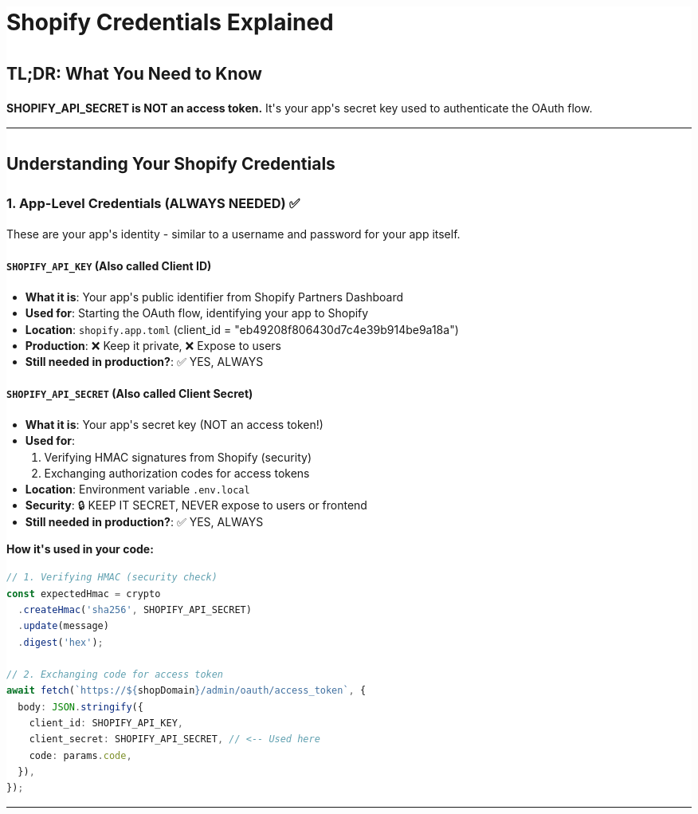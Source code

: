 # Shopify Credentials Explained

## TL;DR: What You Need to Know

**SHOPIFY_API_SECRET is NOT an access token.** It's your app's secret key used to authenticate the OAuth flow.

---

## Understanding Your Shopify Credentials

### 1. App-Level Credentials (ALWAYS NEEDED) ✅

These are your app's identity - similar to a username and password for your app itself.

#### `SHOPIFY_API_KEY` (Also called Client ID)
- **What it is**: Your app's public identifier from Shopify Partners Dashboard
- **Used for**: Starting the OAuth flow, identifying your app to Shopify
- **Location**: `shopify.app.toml` (client_id = "eb49208f806430d7c4e39b914be9a18a")
- **Production**: ❌ Keep it private, ❌ Expose to users
- **Still needed in production?**: ✅ YES, ALWAYS

#### `SHOPIFY_API_SECRET` (Also called Client Secret)
- **What it is**: Your app's secret key (NOT an access token!)
- **Used for**: 
  1. Verifying HMAC signatures from Shopify (security)
  2. Exchanging authorization codes for access tokens
- **Location**: Environment variable `.env.local`
- **Security**: 🔒 KEEP IT SECRET, NEVER expose to users or frontend
- **Still needed in production?**: ✅ YES, ALWAYS

**How it's used in your code:**
```typescript
// 1. Verifying HMAC (security check)
const expectedHmac = crypto
  .createHmac('sha256', SHOPIFY_API_SECRET)
  .update(message)
  .digest('hex');

// 2. Exchanging code for access token
await fetch(`https://${shopDomain}/admin/oauth/access_token`, {
  body: JSON.stringify({
    client_id: SHOPIFY_API_KEY,
    client_secret: SHOPIFY_API_SECRET, // <-- Used here
    code: params.code,
  }),
});
```

---
